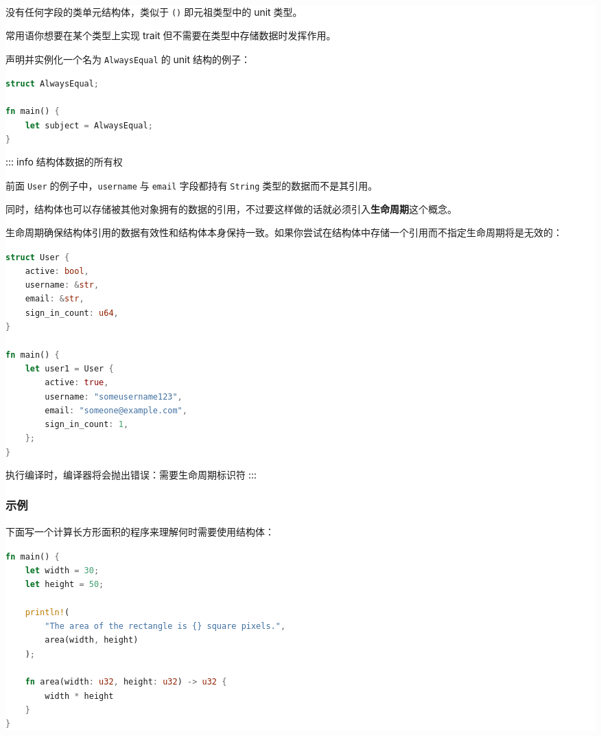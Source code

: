 没有任何字段的类单元结构体，类似于 `()` 即元祖类型中的 unit 类型。

常用语你想要在某个类型上实现 trait 但不需要在类型中存储数据时发挥作用。

声明并实例化一个名为 `AlwaysEqual` 的 unit 结构的例子：

```rs
struct AlwaysEqual;

fn main() {
    let subject = AlwaysEqual;
}
```

::: info
结构体数据的所有权

前面 `User` 的例子中，`username` 与 `email` 字段都持有 `String` 类型的数据而不是其引用。

同时，结构体也可以存储被其他对象拥有的数据的引用，不过要这样做的话就必须引入**生命周期**这个概念。

生命周期确保结构体引用的数据有效性和结构体本身保持一致。如果你尝试在结构体中存储一个引用而不指定生命周期将是无效的：

```rs
struct User {
    active: bool,
    username: &str,
    email: &str,
    sign_in_count: u64,
}

fn main() {
    let user1 = User {
        active: true,
        username: "someusername123",
        email: "someone@example.com",
        sign_in_count: 1,
    };
}
```

执行编译时，编译器将会抛出错误：需要生命周期标识符
:::

### 示例

下面写一个计算长方形面积的程序来理解何时需要使用结构体：

```rs
fn main() {
    let width = 30;
    let height = 50;

    println!(
        "The area of the rectangle is {} square pixels.",
        area(width, height)
    );

    fn area(width: u32, height: u32) -> u32 {
        width * height
    }
}
```
